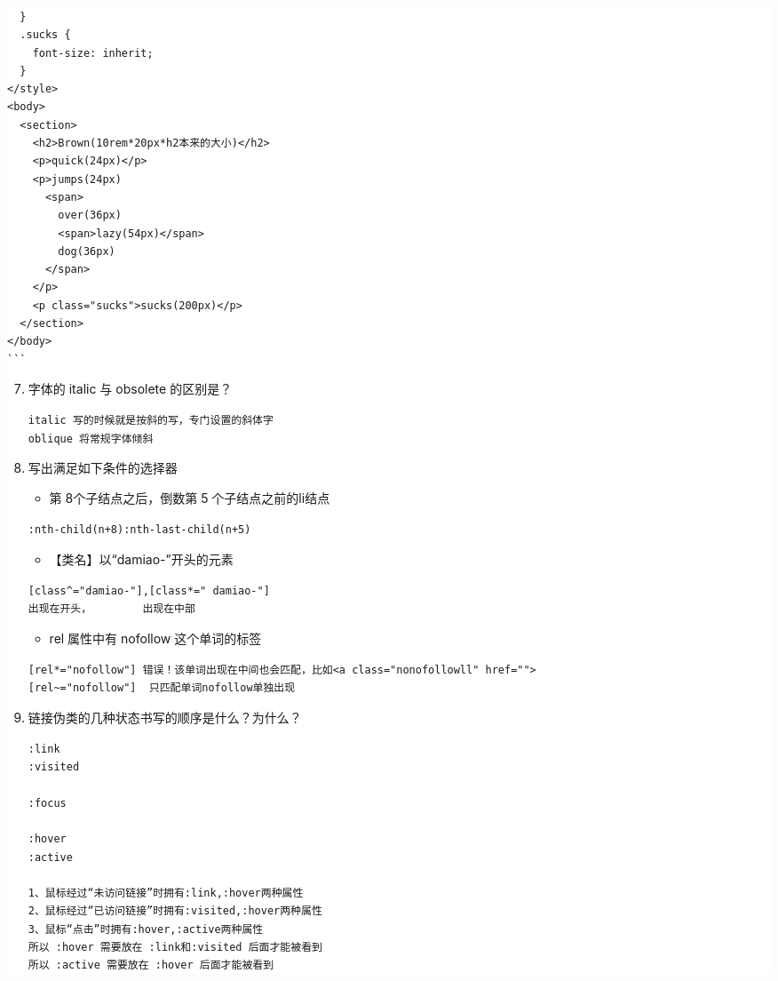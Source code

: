       }
      .sucks {
        font-size: inherit;
      }
    </style>
    <body>
      <section>
        <h2>Brown(10rem*20px*h2本来的大小)</h2>
        <p>quick(24px)</p>
        <p>jumps(24px)
          <span>
            over(36px)
            <span>lazy(54px)</span>
            dog(36px)
          </span>
        </p>
        <p class="sucks">sucks(200px)</p>
      </section>
    </body>
    ```

07. 字体的 italic 与 obsolete 的区别是？
    ```
    italic 写的时候就是按斜的写，专门设置的斜体字
    oblique 将常规字体倾斜
    ```
08. 写出满足如下条件的选择器
    * 第  8个子结点之后，倒数第 5 个子结点之前的li结点
    ```
    :nth-child(n+8):nth-last-child(n+5)
    ```
    * 【类名】以“damiao-”开头的元素
    ```
    [class^="damiao-"],[class*=" damiao-"]
    出现在开头，        出现在中部
    ```
    * rel 属性中有 nofollow 这个单词的标签
    ```
    [rel*="nofollow"] 错误！该单词出现在中间也会匹配，比如<a class="nonofollowll" href="">
    [rel~="nofollow"]  只匹配单词nofollow单独出现
    ```

09. 链接伪类的几种状态书写的顺序是什么？为什么？
    ```
    :link
    :visited

    :focus

    :hover
    :active

    1、鼠标经过“未访问链接”时拥有:link,:hover两种属性
    2、鼠标经过“已访问链接”时拥有:visited,:hover两种属性
    3、鼠标“点击”时拥有:hover,:active两种属性
    所以 :hover 需要放在 :link和:visited 后面才能被看到
    所以 :active 需要放在 :hover 后面才能被看到
    ```
